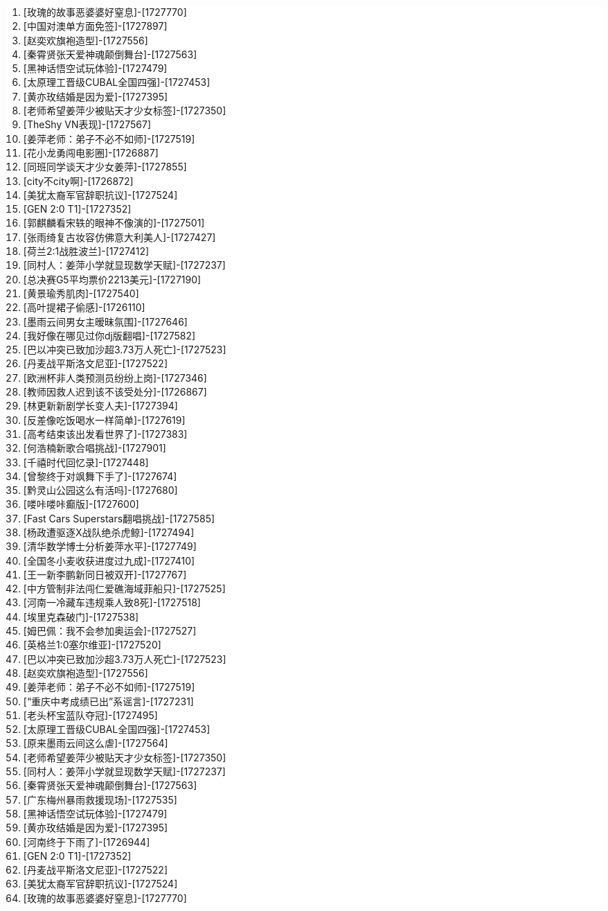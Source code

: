 1. [玫瑰的故事恶婆婆好窒息]-[1727770]
1. [中国对澳单方面免签]-[1727897]
1. [赵奕欢旗袍造型]-[1727556]
1. [秦霄贤张天爱神魂颠倒舞台]-[1727563]
1. [黑神话悟空试玩体验]-[1727479]
1. [太原理工晋级CUBAL全国四强]-[1727453]
1. [黄亦玫结婚是因为爱]-[1727395]
1. [老师希望姜萍少被贴天才少女标签]-[1727350]
1. [TheShy VN表现]-[1727567]
1. [姜萍老师：弟子不必不如师]-[1727519]
1. [花小龙勇闯电影圈]-[1726887]
1. [同班同学谈天才少女姜萍]-[1727855]
1. [city不city啊]-[1726872]
1. [美犹太裔军官辞职抗议]-[1727524]
1. [GEN 2:0 T1]-[1727352]
1. [郭麒麟看宋轶的眼神不像演的]-[1727501]
1. [张雨绮复古妆容仿佛意大利美人]-[1727427]
1. [荷兰2:1战胜波兰]-[1727412]
1. [同村人：姜萍小学就显现数学天赋]-[1727237]
1. [总决赛G5平均票价2213美元]-[1727190]
1. [黄景瑜秀肌肉]-[1727540]
1. [高叶提裙子偷感]-[1726110]
1. [墨雨云间男女主暧昧氛围]-[1727646]
1. [我好像在哪见过你dj版翻唱]-[1727582]
1. [巴以冲突已致加沙超3.73万人死亡]-[1727523]
1. [丹麦战平斯洛文尼亚]-[1727522]
1. [欧洲杯非人类预测员纷纷上岗]-[1727346]
1. [教师因救人迟到该不该受处分]-[1726867]
1. [林更新新剧学长变人夫]-[1727394]
1. [反差像吃饭喝水一样简单]-[1727619]
1. [高考结束该出发看世界了]-[1727383]
1. [何浩楠新歌合唱挑战]-[1727901]
1. [千禧时代回忆录]-[1727448]
1. [曾黎终于对飒舞下手了]-[1727674]
1. [黔灵山公园这么有活吗]-[1727680]
1. [喽咔喽咔癫版]-[1727600]
1. [Fast Cars Superstars翻唱挑战]-[1727585]
1. [杨政遭驱逐X战队绝杀虎鲸]-[1727494]
1. [清华数学博士分析姜萍水平]-[1727749]
1. [全国冬小麦收获进度过九成]-[1727410]
1. [王一新李鹏新同日被双开]-[1727767]
1. [中方管制非法闯仁爱礁海域菲船只]-[1727525]
1. [河南一冷藏车违规乘人致8死]-[1727518]
1. [埃里克森破门]-[1727538]
1. [姆巴佩：我不会参加奥运会]-[1727527]
1. [英格兰1:0塞尔维亚]-[1727520]
1. [巴以冲突已致加沙超3.73万人死亡]-[1727523]
1. [赵奕欢旗袍造型]-[1727556]
1. [姜萍老师：弟子不必不如师]-[1727519]
1. [“重庆中考成绩已出”系谣言]-[1727231]
1. [老头杯宝蓝队夺冠]-[1727495]
1. [太原理工晋级CUBAL全国四强]-[1727453]
1. [原来墨雨云间这么虐]-[1727564]
1. [老师希望姜萍少被贴天才少女标签]-[1727350]
1. [同村人：姜萍小学就显现数学天赋]-[1727237]
1. [秦霄贤张天爱神魂颠倒舞台]-[1727563]
1. [广东梅州暴雨救援现场]-[1727535]
1. [黑神话悟空试玩体验]-[1727479]
1. [黄亦玫结婚是因为爱]-[1727395]
1. [河南终于下雨了]-[1726944]
1. [GEN 2:0 T1]-[1727352]
1. [丹麦战平斯洛文尼亚]-[1727522]
1. [美犹太裔军官辞职抗议]-[1727524]
1. [玫瑰的故事恶婆婆好窒息]-[1727770]